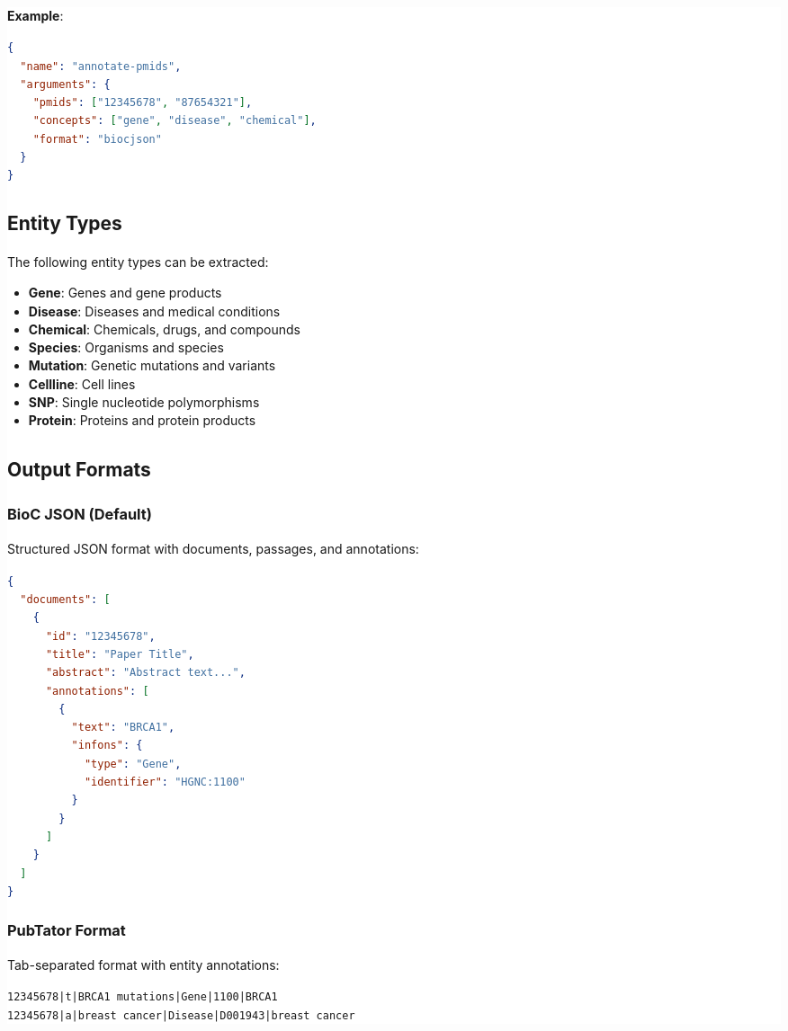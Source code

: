 **Example**:
```json
{
  "name": "annotate-pmids",
  "arguments": {
    "pmids": ["12345678", "87654321"],
    "concepts": ["gene", "disease", "chemical"],
    "format": "biocjson"
  }
}
```



## Entity Types

The following entity types can be extracted:

- **Gene**: Genes and gene products
- **Disease**: Diseases and medical conditions
- **Chemical**: Chemicals, drugs, and compounds
- **Species**: Organisms and species
- **Mutation**: Genetic mutations and variants
- **Cellline**: Cell lines
- **SNP**: Single nucleotide polymorphisms
- **Protein**: Proteins and protein products

## Output Formats

### BioC JSON (Default)
Structured JSON format with documents, passages, and annotations:
```json
{
  "documents": [
    {
      "id": "12345678",
      "title": "Paper Title",
      "abstract": "Abstract text...",
      "annotations": [
        {
          "text": "BRCA1",
          "infons": {
            "type": "Gene",
            "identifier": "HGNC:1100"
          }
        }
      ]
    }
  ]
}
```

### PubTator Format
Tab-separated format with entity annotations:
```
12345678|t|BRCA1 mutations|Gene|1100|BRCA1
12345678|a|breast cancer|Disease|D001943|breast cancer
```
